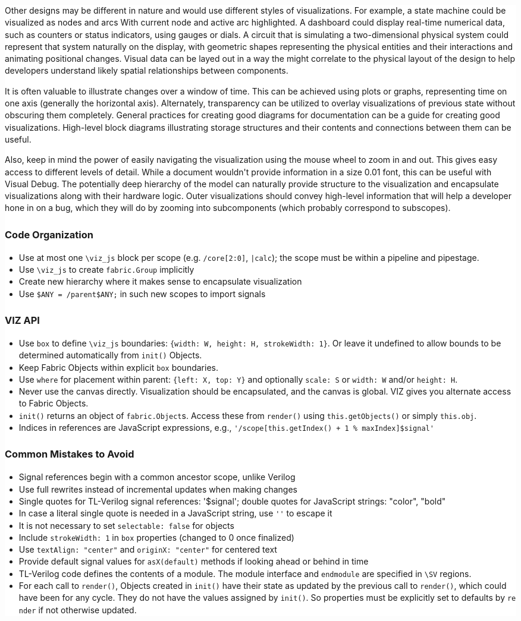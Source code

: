 Other designs may be different in nature and would use different styles of visualizations. For example, a state machine could be visualized as nodes and arcs With current node and active arc highlighted. A dashboard could display real-time numerical data, such as counters or status indicators, using gauges or dials. A circuit that is simulating a two-dimensional physical system could represent that system naturally on the display, with geometric shapes representing the physical entities and their interactions and animating positional changes. Visual data can be layed out in a way the might correlate to the physical layout of the design to help developers understand likely spatial relationships between components.

It is often valuable to illustrate changes over a window of time. This can be achieved using plots or graphs, representing time on one axis (generally the horizontal axis). Alternately, transparency can be utilized to overlay visualizations of previous state without obscuring them completely. General practices for creating good diagrams for documentation can be a guide for creating good visualizations. High-level block diagrams illustrating storage structures and their contents and connections between them can be useful.

Also, keep in mind the power of easily navigating the visualization using the mouse wheel to zoom in and out. This gives easy access to different levels of detail. While a document wouldn't provide information in a size 0.01 font, this can be useful with Visual Debug. The potentially deep hierarchy of the model can naturally provide structure to the visualization and encapsulate visualizations along with their hardware logic. Outer visualizations should convey high-level information that will help a developer hone in on a bug, which they will do by zooming into subcomponents (which probably correspond to subscopes).


### Code Organization

- Use at most one `\viz_js` block per scope (e.g. `/core[2:0]`, `|calc`); the scope must be within a pipeline and pipestage.
- Use `\viz_js` to create `fabric.Group` implicitly
- Create new hierarchy where it makes sense to encapsulate visualization
- Use `$ANY = /parent$ANY;` in such new scopes to import signals


### VIZ API

- Use `box` to define `\viz_js` boundaries: `{width: W, height: H, strokeWidth: 1}`. Or leave it undefined to allow bounds to be determined automatically from `init()` Objects.
- Keep Fabric Objects within explicit `box` boundaries.
- Use `where` for placement within parent: `{left: X, top: Y}` and optionally `scale: S` or `width: W` and/or `height: H`.
- Never use the canvas directly. Visualization should be encapsulated, and the canvas is global. VIZ gives you alternate access to Fabric Objects.
- `init()` returns an object of `fabric.Object`s. Access these from `render()` using `this.getObjects()` or simply `this.obj`.
- Indices in references are JavaScript expressions, e.g., `'/scope[this.getIndex() + 1 % maxIndex]$signal'`


### Common Mistakes to Avoid

- Signal references begin with a common ancestor scope, unlike Verilog
- Use full rewrites instead of incremental updates when making changes
- Single quotes for TL-Verilog signal references: '$signal'; double quotes for JavaScript strings: "color", "bold"
- In case a literal single quote is needed in a JavaScript string, use `''` to escape it
- It is not necessary to set `selectable: false` for objects
- Include `strokeWidth: 1` in `box` properties (changed to 0 once finalized)
- Use `textAlign: "center"` and `originX: "center"` for centered text
- Provide default signal values for `asX(default)` methods if looking ahead or behind in time
- TL-Verilog code defines the contents of a module. The module interface and `endmodule` are specified in `\SV` regions.
- For each call to `render()`, Objects created in `init()` have their state as updated by the previous call to `render()`, which could have been for any cycle. They do not have the values assigned by `init()`. So properties must be explicitly set to defaults by `render` if not otherwise updated.